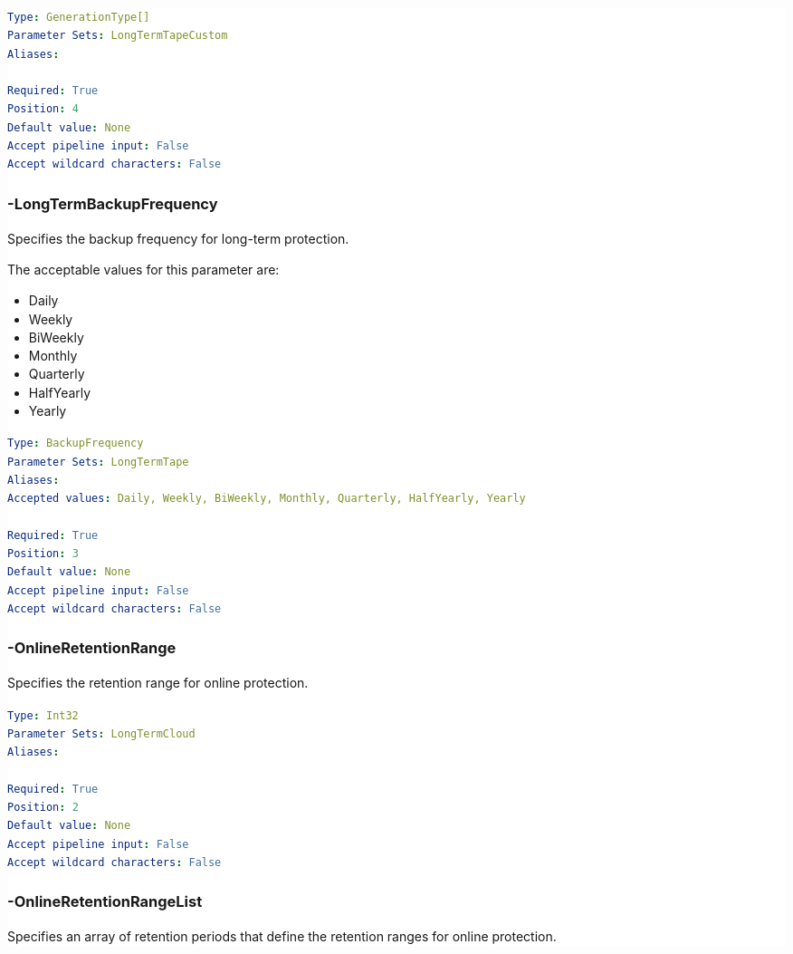 ```yaml
Type: GenerationType[]
Parameter Sets: LongTermTapeCustom
Aliases: 

Required: True
Position: 4
Default value: None
Accept pipeline input: False
Accept wildcard characters: False
```

### -LongTermBackupFrequency
Specifies the backup frequency for long-term protection.

The acceptable values for this parameter are:

- Daily 
- Weekly 
- BiWeekly 
- Monthly 
- Quarterly 
- HalfYearly 
- Yearly

```yaml
Type: BackupFrequency
Parameter Sets: LongTermTape
Aliases: 
Accepted values: Daily, Weekly, BiWeekly, Monthly, Quarterly, HalfYearly, Yearly

Required: True
Position: 3
Default value: None
Accept pipeline input: False
Accept wildcard characters: False
```

### -OnlineRetentionRange
Specifies the retention range for online protection.

```yaml
Type: Int32
Parameter Sets: LongTermCloud
Aliases: 

Required: True
Position: 2
Default value: None
Accept pipeline input: False
Accept wildcard characters: False
```

### -OnlineRetentionRangeList
Specifies an array of retention periods that define the retention ranges for online protection.
